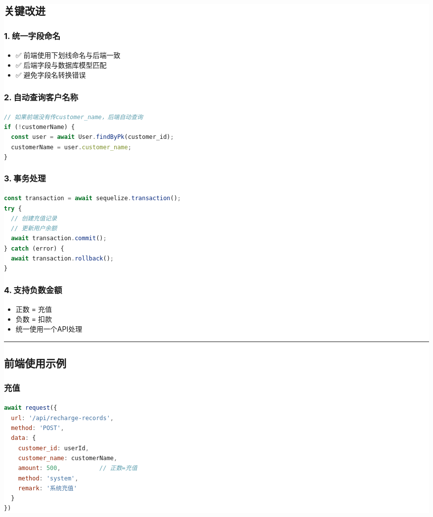 
## 关键改进

### 1. 统一字段命名
- ✅ 前端使用下划线命名与后端一致
- ✅ 后端字段与数据库模型匹配
- ✅ 避免字段名转换错误

### 2. 自动查询客户名称
```javascript
// 如果前端没有传customer_name，后端自动查询
if (!customerName) {
  const user = await User.findByPk(customer_id);
  customerName = user.customer_name;
}
```

### 3. 事务处理
```javascript
const transaction = await sequelize.transaction();
try {
  // 创建充值记录
  // 更新用户余额
  await transaction.commit();
} catch (error) {
  await transaction.rollback();
}
```

### 4. 支持负数金额
- 正数 = 充值
- 负数 = 扣款
- 统一使用一个API处理

---

## 前端使用示例

### 充值
```javascript
await request({
  url: '/api/recharge-records',
  method: 'POST',
  data: {
    customer_id: userId,
    customer_name: customerName,
    amount: 500,           // 正数=充值
    method: 'system',
    remark: '系统充值'
  }
})
```
